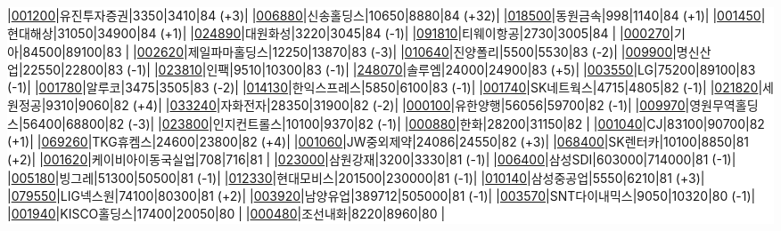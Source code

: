|[001200](https://finance.daum.net/quotes/A001200)|유진투자증권|3350|3410|84 (+3)|
|[006880](https://finance.daum.net/quotes/A006880)|신송홀딩스|10650|8880|84 (+32)|
|[018500](https://finance.daum.net/quotes/A018500)|동원금속|998|1140|84 (+1)|
|[001450](https://finance.daum.net/quotes/A001450)|현대해상|31050|34900|84 (+1)|
|[024890](https://finance.daum.net/quotes/A024890)|대원화성|3220|3045|84 (-1)|
|[091810](https://finance.daum.net/quotes/A091810)|티웨이항공|2730|3005|84 |
|[000270](https://finance.daum.net/quotes/A000270)|기아|84500|89100|83 |
|[002620](https://finance.daum.net/quotes/A002620)|제일파마홀딩스|12250|13870|83 (-3)|
|[010640](https://finance.daum.net/quotes/A010640)|진양폴리|5500|5530|83 (-2)|
|[009900](https://finance.daum.net/quotes/A009900)|명신산업|22550|22800|83 (-1)|
|[023810](https://finance.daum.net/quotes/A023810)|인팩|9510|10300|83 (-1)|
|[248070](https://finance.daum.net/quotes/A248070)|솔루엠|24000|24900|83 (+5)|
|[003550](https://finance.daum.net/quotes/A003550)|LG|75200|89100|83 (-1)|
|[001780](https://finance.daum.net/quotes/A001780)|알루코|3475|3505|83 (-2)|
|[014130](https://finance.daum.net/quotes/A014130)|한익스프레스|5850|6100|83 (-1)|
|[001740](https://finance.daum.net/quotes/A001740)|SK네트웍스|4715|4805|82 (-1)|
|[021820](https://finance.daum.net/quotes/A021820)|세원정공|9310|9060|82 (+4)|
|[033240](https://finance.daum.net/quotes/A033240)|자화전자|28350|31900|82 (-2)|
|[000100](https://finance.daum.net/quotes/A000100)|유한양행|56056|59700|82 (-1)|
|[009970](https://finance.daum.net/quotes/A009970)|영원무역홀딩스|56400|68800|82 (-3)|
|[023800](https://finance.daum.net/quotes/A023800)|인지컨트롤스|10100|9370|82 (-1)|
|[000880](https://finance.daum.net/quotes/A000880)|한화|28200|31150|82 |
|[001040](https://finance.daum.net/quotes/A001040)|CJ|83100|90700|82 (+1)|
|[069260](https://finance.daum.net/quotes/A069260)|TKG휴켐스|24600|23800|82 (+4)|
|[001060](https://finance.daum.net/quotes/A001060)|JW중외제약|24086|24550|82 (+3)|
|[068400](https://finance.daum.net/quotes/A068400)|SK렌터카|10100|8850|81 (+2)|
|[001620](https://finance.daum.net/quotes/A001620)|케이비아이동국실업|708|716|81 |
|[023000](https://finance.daum.net/quotes/A023000)|삼원강재|3200|3330|81 (-1)|
|[006400](https://finance.daum.net/quotes/A006400)|삼성SDI|603000|714000|81 (-1)|
|[005180](https://finance.daum.net/quotes/A005180)|빙그레|51300|50500|81 (-1)|
|[012330](https://finance.daum.net/quotes/A012330)|현대모비스|201500|230000|81 (-1)|
|[010140](https://finance.daum.net/quotes/A010140)|삼성중공업|5550|6210|81 (+3)|
|[079550](https://finance.daum.net/quotes/A079550)|LIG넥스원|74100|80300|81 (+2)|
|[003920](https://finance.daum.net/quotes/A003920)|남양유업|389712|505000|81 (-1)|
|[003570](https://finance.daum.net/quotes/A003570)|SNT다이내믹스|9050|10320|80 (-1)|
|[001940](https://finance.daum.net/quotes/A001940)|KISCO홀딩스|17400|20050|80 |
|[000480](https://finance.daum.net/quotes/A000480)|조선내화|8220|8960|80 |